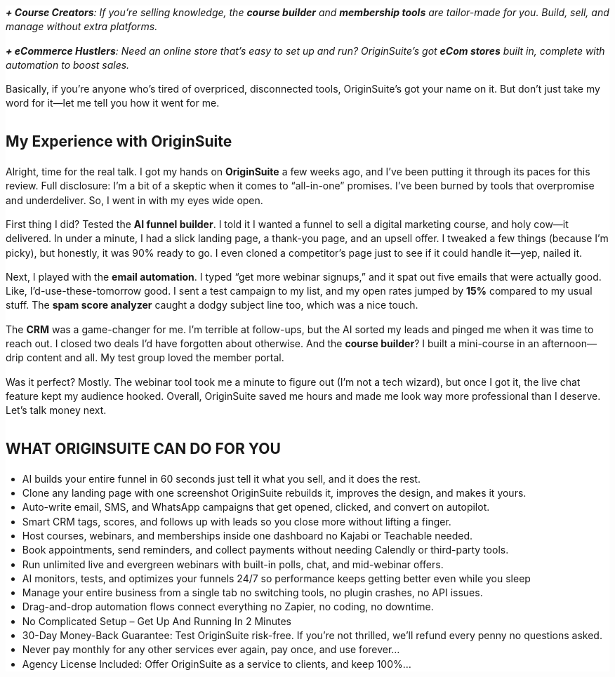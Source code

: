 **_\+ Course Creators_**_: If you’re selling knowledge, the **course builder** and **membership tools** are tailor-made for you. Build, sell, and manage without extra platforms._

**_\+ eCommerce Hustlers_**_: Need an online store that’s easy to set up and run? OriginSuite’s got **eCom stores** built in, complete with automation to boost sales._

Basically, if you’re anyone who’s tired of overpriced, disconnected tools, OriginSuite’s got your name on it. But don’t just take my word for it—let me tell you how it went for me.

**My Experience with OriginSuite**
----------------------------------

Alright, time for the real talk. I got my hands on **OriginSuite** a few weeks ago, and I’ve been putting it through its paces for this review. Full disclosure: I’m a bit of a skeptic when it comes to “all-in-one” promises. I’ve been burned by tools that overpromise and underdeliver. So, I went in with my eyes wide open.

First thing I did? Tested the **AI funnel builder**. I told it I wanted a funnel to sell a digital marketing course, and holy cow—it delivered. In under a minute, I had a slick landing page, a thank-you page, and an upsell offer. I tweaked a few things (because I’m picky), but honestly, it was 90% ready to go. I even cloned a competitor’s page just to see if it could handle it—yep, nailed it.

Next, I played with the **email automation**. I typed “get more webinar signups,” and it spat out five emails that were actually good. Like, I’d-use-these-tomorrow good. I sent a test campaign to my list, and my open rates jumped by **15%** compared to my usual stuff. The **spam score analyzer** caught a dodgy subject line too, which was a nice touch.

The **CRM** was a game-changer for me. I’m terrible at follow-ups, but the AI sorted my leads and pinged me when it was time to reach out. I closed two deals I’d have forgotten about otherwise. And the **course builder**? I built a mini-course in an afternoon—drip content and all. My test group loved the member portal.

Was it perfect? Mostly. The webinar tool took me a minute to figure out (I’m not a tech wizard), but once I got it, the live chat feature kept my audience hooked. Overall, OriginSuite saved me hours and made me look way more professional than I deserve. Let’s talk money next.

**WHAT ORIGINSUITE CAN DO FOR YOU**
-----------------------------------

*   AI builds your entire funnel in 60 seconds just tell it what you sell, and it does the rest.
*   Clone any landing page with one screenshot OriginSuite rebuilds it, improves the design, and makes it yours.
*   Auto-write email, SMS, and WhatsApp campaigns that get opened, clicked, and convert on autopilot.
*   Smart CRM tags, scores, and follows up with leads so you close more without lifting a finger.
*   Host courses, webinars, and memberships inside one dashboard no Kajabi or Teachable needed.
*   Book appointments, send reminders, and collect payments without needing Calendly or third-party tools.
*   Run unlimited live and evergreen webinars with built-in polls, chat, and mid-webinar offers.
*   AI monitors, tests, and optimizes your funnels 24/7 so performance keeps getting better even while you sleep
*   Manage your entire business from a single tab no switching tools, no plugin crashes, no API issues.
*   Drag-and-drop automation flows connect everything no Zapier, no coding, no downtime.
*   No Complicated Setup – Get Up And Running In 2 Minutes
*   30-Day Money-Back Guarantee: Test OriginSuite risk-free. If you’re not thrilled, we’ll refund every penny no questions asked.
*   Never pay monthly for any other services ever again, pay once, and use forever…
*   Agency License Included: Offer OriginSuite as a service to clients, and keep 100%…

